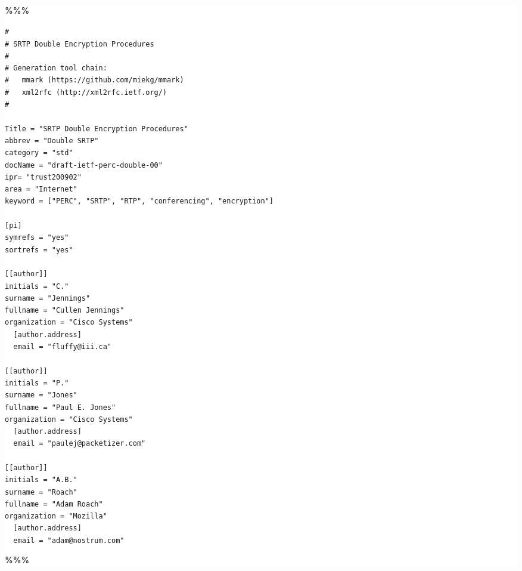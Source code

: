 %%%

    #
    # SRTP Double Encryption Procedures
    #
    # Generation tool chain:
    #   mmark (https://github.com/miekg/mmark)
    #   xml2rfc (http://xml2rfc.ietf.org/)
    #

    Title = "SRTP Double Encryption Procedures"
    abbrev = "Double SRTP"
    category = "std"
    docName = "draft-ietf-perc-double-00"
    ipr= "trust200902"
    area = "Internet"
    keyword = ["PERC", "SRTP", "RTP", "conferencing", "encryption"]
    
    [pi]
    symrefs = "yes"
    sortrefs = "yes"

    [[author]]
    initials = "C."
    surname = "Jennings"
    fullname = "Cullen Jennings"
    organization = "Cisco Systems"
      [author.address]
      email = "fluffy@iii.ca"

    [[author]]
    initials = "P."
    surname = "Jones"
    fullname = "Paul E. Jones"
    organization = "Cisco Systems"
      [author.address]
      email = "paulej@packetizer.com"

    [[author]]
    initials = "A.B."
    surname = "Roach"
    fullname = "Adam Roach"
    organization = "Mozilla"
      [author.address]
      email = "adam@nostrum.com"

%%%

